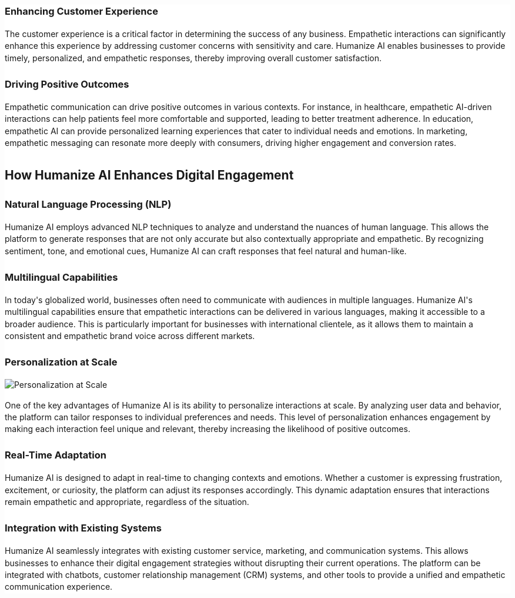 ### Enhancing Customer Experience

The customer experience is a critical factor in determining the success of any business. Empathetic interactions can significantly enhance this experience by addressing customer concerns with sensitivity and care. Humanize AI enables businesses to provide timely, personalized, and empathetic responses, thereby improving overall customer satisfaction.

### Driving Positive Outcomes

Empathetic communication can drive positive outcomes in various contexts. For instance, in healthcare, empathetic AI-driven interactions can help patients feel more comfortable and supported, leading to better treatment adherence. In education, empathetic AI can provide personalized learning experiences that cater to individual needs and emotions. In marketing, empathetic messaging can resonate more deeply with consumers, driving higher engagement and conversion rates.

## How Humanize AI Enhances Digital Engagement

### Natural Language Processing (NLP)

Humanize AI employs advanced NLP techniques to analyze and understand the nuances of human language. This allows the platform to generate responses that are not only accurate but also contextually appropriate and empathetic. By recognizing sentiment, tone, and emotional cues, Humanize AI can craft responses that feel natural and human-like.

### Multilingual Capabilities

In today's globalized world, businesses often need to communicate with audiences in multiple languages. Humanize AI's multilingual capabilities ensure that empathetic interactions can be delivered in various languages, making it accessible to a broader audience. This is particularly important for businesses with international clientele, as it allows them to maintain a consistent and empathetic brand voice across different markets.

### Personalization at Scale

![Personalization at Scale](/images/07.jpeg)


One of the key advantages of Humanize AI is its ability to personalize interactions at scale. By analyzing user data and behavior, the platform can tailor responses to individual preferences and needs. This level of personalization enhances engagement by making each interaction feel unique and relevant, thereby increasing the likelihood of positive outcomes.

### Real-Time Adaptation

Humanize AI is designed to adapt in real-time to changing contexts and emotions. Whether a customer is expressing frustration, excitement, or curiosity, the platform can adjust its responses accordingly. This dynamic adaptation ensures that interactions remain empathetic and appropriate, regardless of the situation.

### Integration with Existing Systems

Humanize AI seamlessly integrates with existing customer service, marketing, and communication systems. This allows businesses to enhance their digital engagement strategies without disrupting their current operations. The platform can be integrated with chatbots, customer relationship management (CRM) systems, and other tools to provide a unified and empathetic communication experience.
